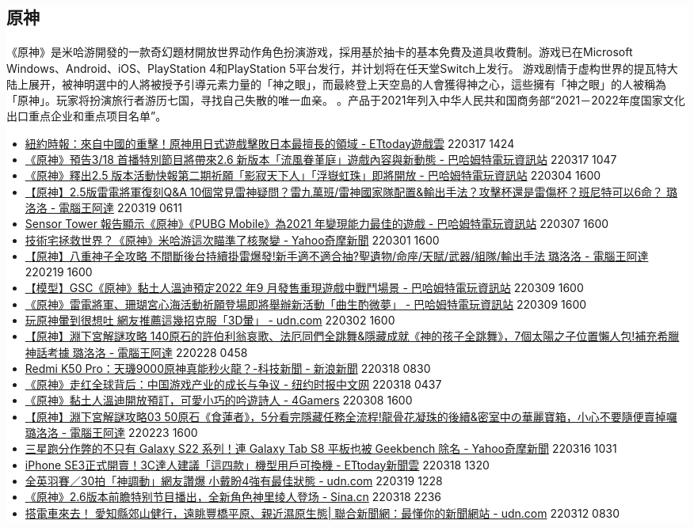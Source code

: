 ## 原神

《原神》是米哈游開發的一款奇幻題材開放世界动作角色扮演游戏，採用基於抽卡的基本免費及道具收費制。游戏已在Microsoft Windows、Android、iOS、PlayStation 4和PlayStation 5平台发行，并计划将在任天堂Switch上发行。
游戏剧情于虚构世界的提瓦特大陆上展开，被神明選中的人將被授予引導元素力量的「神之眼」，而最終登上天空島的人會獲得神之心，這些擁有「神之眼」的人被稱為「原神」。玩家将扮演旅行者游历七国，寻找自己失散的唯一血亲。
。产品于2021年列入中华人民共和国商务部“2021－2022年度国家文化出口重点企业和重点项目名单”。
- [紐約時報：來自中國的重擊！原神用日式遊戲擊敗日本最擅長的領域 - ETtoday遊戲雲](https://game.ettoday.net/article/2210152.htm "紐約時報：來自中國的重擊！原神用日式遊戲擊敗日本最擅長的領域 - ETtoday遊戲雲") 220317 1424
- [《原神》預告3/18 首播特別節目將帶來2.6 新版本「流風眷堇庭」遊戲內容與新動態 - 巴哈姆特電玩資訊站](https://gnn.gamer.com.tw/detail.php?sn=229224 "《原神》預告3/18 首播特別節目將帶來2.6 新版本「流風眷堇庭」遊戲內容與新動態 - 巴哈姆特電玩資訊站") 220317 1047
- [《原神》釋出2.5 版本活動快報第二期祈願「影寂天下人」「浮嶽虹珠」即將開放 - 巴哈姆特電玩資訊站](https://gnn.gamer.com.tw/detail.php?sn=228693 "《原神》釋出2.5 版本活動快報第二期祈願「影寂天下人」「浮嶽虹珠」即將開放 - 巴哈姆特電玩資訊站") 220304 1600
- [【原神】2.5版雷電將軍復刻Q&A 10個常見雷神疑問？雷九萬班/雷神國家隊配置&輸出手法？攻擊杯還是雷傷杯？班尼特可以6命？ 璐洛洛 - 電腦王阿達](https://www.kocpc.com.tw/archives/431966 "【原神】2.5版雷電將軍復刻Q&A 10個常見雷神疑問？雷九萬班/雷神國家隊配置&輸出手法？攻擊杯還是雷傷杯？班尼特可以6命？ 璐洛洛 - 電腦王阿達") 220319 0611
- [Sensor Tower 報告顯示《原神》《PUBG Mobile》為2021 年變現能力最佳的遊戲 - 巴哈姆特電玩資訊站](https://gnn.gamer.com.tw/detail.php?sn=228771 "Sensor Tower 報告顯示《原神》《PUBG Mobile》為2021 年變現能力最佳的遊戲 - 巴哈姆特電玩資訊站") 220307 1600
- [技術宅拯救世界？《原神》米哈游這次瞄準了核聚變 - Yahoo奇摩新聞](https://tw.news.yahoo.com/%E6%8A%80%E8%A1%93%E5%AE%85%E6%8B%AF%E6%95%91%E4%B8%96%E7%95%8C%EF%BC%9F%E3%80%8A%E5%8E%9F%E7%A5%9E%E3%80%8B%E7%B1%B3%E5%93%88%E6%B8%B8%E9%80%99%E6%AC%A1%E7%9E%84%E6%BA%96%E4%BA%86%E6%A0%B8%E8%81%9A%E8%AE%8A-051953204.html "技術宅拯救世界？《原神》米哈游這次瞄準了核聚變 - Yahoo奇摩新聞") 220301 1600
- [【原神】八重神子全攻略 不間斷後台持續掛雷爆發!新手適不適合抽?聖遺物/命座/天賦/武器/組隊/輸出手法 璐洛洛 - 電腦王阿達](https://www.kocpc.com.tw/archives/427447 "【原神】八重神子全攻略 不間斷後台持續掛雷爆發!新手適不適合抽?聖遺物/命座/天賦/武器/組隊/輸出手法 璐洛洛 - 電腦王阿達") 220219 1600
- [【模型】GSC《原神》黏土人溫迪預定2022 年9 月發售重現遊戲中戰鬥場景 - 巴哈姆特電玩資訊站](https://gnn.gamer.com.tw/detail.php?sn=228885 "【模型】GSC《原神》黏土人溫迪預定2022 年9 月發售重現遊戲中戰鬥場景 - 巴哈姆特電玩資訊站") 220309 1600
- [《原神》雷電將軍、珊瑚宮心海活動祈願登場即將舉辦新活動「曲生酌微夢」 - 巴哈姆特電玩資訊站](https://gnn.gamer.com.tw/detail.php?sn=228870 "《原神》雷電將軍、珊瑚宮心海活動祈願登場即將舉辦新活動「曲生酌微夢」 - 巴哈姆特電玩資訊站") 220309 1600
- [玩原神暈到很想吐 網友推薦這幾招克服「3D暈」 - udn.com](https://udn.com/news/story/7088/6134556 "玩原神暈到很想吐 網友推薦這幾招克服「3D暈」 - udn.com") 220302 1600
- [【原神】淵下宮解謎攻略 140原石的許伯利翁哀歌、法厄同們全跳舞&隱藏成就《神的孩子全跳舞》，7個太陽之子位置懶人包!補充希臘神話考據 璐洛洛 - 電腦王阿達](https://www.kocpc.com.tw/archives/428796 "【原神】淵下宮解謎攻略 140原石的許伯利翁哀歌、法厄同們全跳舞&隱藏成就《神的孩子全跳舞》，7個太陽之子位置懶人包!補充希臘神話考據 璐洛洛 - 電腦王阿達") 220228 0458
- [Redmi K50 Pro：天璣9000原神真能秒火龍？-科技新聞 - 新浪新聞](https://news.sina.com.tw/article/20220318/41427270.html "Redmi K50 Pro：天璣9000原神真能秒火龍？-科技新聞 - 新浪新聞") 220318 0830
- [《原神》走红全球背后：中国游戏产业的成长与争议 - 纽约时报中文网](https://cn.nytimes.com/business/20220318/genshin-impact-china-japan/ "《原神》走红全球背后：中国游戏产业的成长与争议 - 纽约时报中文网") 220318 0437
- [《原神》黏土人溫迪開放預訂，可愛小巧的吟遊詩人 - 4Gamers](https://www.4gamers.com.tw/news/detail/52215/nendoroid-venti-genshin-impact "《原神》黏土人溫迪開放預訂，可愛小巧的吟遊詩人 - 4Gamers") 220308 1600
- [【原神】淵下宮解謎攻略03 50原石《食蓮者》，5分看完隱藏任務全流程!龍骨花凝珠的後續&密室中の華麗寶箱，小心不要隨便賣掉囉 璐洛洛 - 電腦王阿達](https://www.kocpc.com.tw/archives/427983 "【原神】淵下宮解謎攻略03 50原石《食蓮者》，5分看完隱藏任務全流程!龍骨花凝珠的後續&密室中の華麗寶箱，小心不要隨便賣掉囉 璐洛洛 - 電腦王阿達") 220223 1600
- [三星跑分作弊的不只有 Galaxy S22 系列！連 Galaxy Tab S8 平板也被 Geekbench 除名 - Yahoo奇摩新聞](https://tw.news.yahoo.com/%E4%B8%89%E6%98%9F%E8%B7%91%E5%88%86%E4%BD%9C%E5%BC%8A%E7%9A%84%E4%B8%8D%E5%8F%AA%E6%9C%89-galaxy-s22-%E7%B3%BB%E5%88%97-%E9%80%A3-022918544.html "三星跑分作弊的不只有 Galaxy S22 系列！連 Galaxy Tab S8 平板也被 Geekbench 除名 - Yahoo奇摩新聞") 220316 1031
- [iPhone SE3正式開賣！3C達人建議「這四款」機型用戶可換機 - ETtoday新聞雲](https://www.ettoday.net/news/20220318/2210894.htm "iPhone SE3正式開賣！3C達人建議「這四款」機型用戶可換機 - ETtoday新聞雲") 220318 1320
- [全英羽賽／30拍「神調動」網友讚爆 小戴盼4強有最佳狀態 - udn.com](https://udn.com/news/story/7005/6176257 "全英羽賽／30拍「神調動」網友讚爆 小戴盼4強有最佳狀態 - udn.com") 220319 1228
- [《原神》2.6版本前瞻特别节目播出，全新角色神里绫人登场 - Sina.cn](http://games.sina.com.cn/o/n/2022-03-18/mcwipih9293540.shtml "《原神》2.6版本前瞻特别节目播出，全新角色神里绫人登场 - Sina.cn") 220318 2236
- [搭電車來去！ 愛知縣郊山健行，遠眺豐橋平原、親近濕原生態| 聯合新聞網：最懂你的新聞網站 - udn.com](https://udn.com/news/story/9655/6156563 "搭電車來去！ 愛知縣郊山健行，遠眺豐橋平原、親近濕原生態| 聯合新聞網：最懂你的新聞網站 - udn.com") 220312 0830
